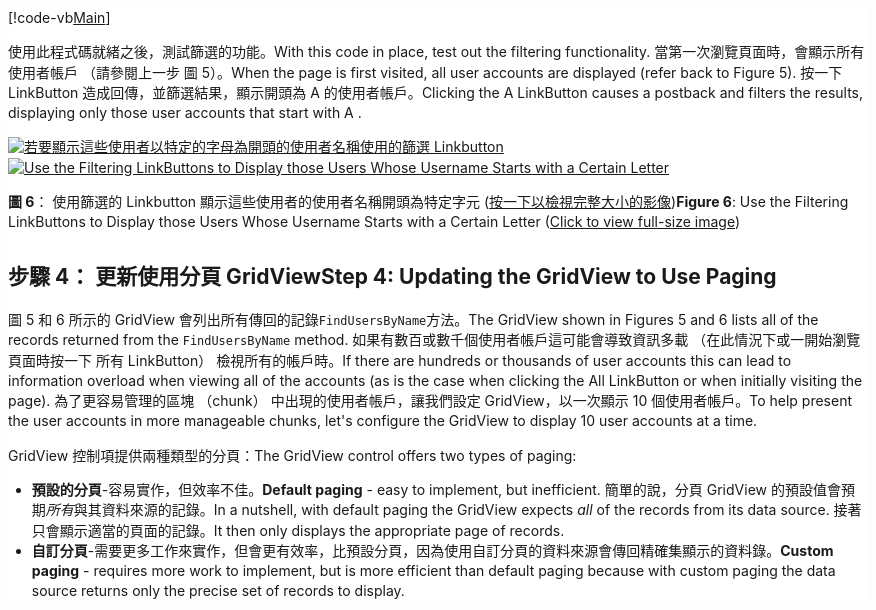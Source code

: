 [!code-vb[Main](building-an-interface-to-select-one-user-account-from-many-vb/samples/sample10.vb)]

<span data-ttu-id="535d5-207">使用此程式碼就緒之後，測試篩選的功能。</span><span class="sxs-lookup"><span data-stu-id="535d5-207">With this code in place, test out the filtering functionality.</span></span> <span data-ttu-id="535d5-208">當第一次瀏覽頁面時，會顯示所有使用者帳戶 （請參閱上一步 圖 5）。</span><span class="sxs-lookup"><span data-stu-id="535d5-208">When the page is first visited, all user accounts are displayed (refer back to Figure 5).</span></span> <span data-ttu-id="535d5-209">按一下 LinkButton 造成回傳，並篩選結果，顯示開頭為 A 的使用者帳戶。</span><span class="sxs-lookup"><span data-stu-id="535d5-209">Clicking the A LinkButton causes a postback and filters the results, displaying only those user accounts that start with A .</span></span>


<span data-ttu-id="535d5-210">[![若要顯示這些使用者以特定的字母為開頭的使用者名稱使用的篩選 Linkbutton](building-an-interface-to-select-one-user-account-from-many-vb/_static/image17.png)](building-an-interface-to-select-one-user-account-from-many-vb/_static/image16.png)</span><span class="sxs-lookup"><span data-stu-id="535d5-210">[![Use the Filtering LinkButtons to Display those Users Whose Username Starts with a Certain Letter](building-an-interface-to-select-one-user-account-from-many-vb/_static/image17.png)](building-an-interface-to-select-one-user-account-from-many-vb/_static/image16.png)</span></span>

<span data-ttu-id="535d5-211">**圖 6**： 使用篩選的 Linkbutton 顯示這些使用者的使用者名稱開頭為特定字元 ([按一下以檢視完整大小的影像](building-an-interface-to-select-one-user-account-from-many-vb/_static/image18.png))</span><span class="sxs-lookup"><span data-stu-id="535d5-211">**Figure 6**: Use the Filtering LinkButtons to Display those Users Whose Username Starts with a Certain Letter ([Click to view full-size image](building-an-interface-to-select-one-user-account-from-many-vb/_static/image18.png))</span></span>


## <a name="step-4-updating-the-gridview-to-use-paging"></a><span data-ttu-id="535d5-212">步驟 4： 更新使用分頁 GridView</span><span class="sxs-lookup"><span data-stu-id="535d5-212">Step 4: Updating the GridView to Use Paging</span></span>

<span data-ttu-id="535d5-213">圖 5 和 6 所示的 GridView 會列出所有傳回的記錄`FindUsersByName`方法。</span><span class="sxs-lookup"><span data-stu-id="535d5-213">The GridView shown in Figures 5 and 6 lists all of the records returned from the `FindUsersByName` method.</span></span> <span data-ttu-id="535d5-214">如果有數百或數千個使用者帳戶這可能會導致資訊多載 （在此情況下或一開始瀏覽頁面時按一下 所有 LinkButton） 檢視所有的帳戶時。</span><span class="sxs-lookup"><span data-stu-id="535d5-214">If there are hundreds or thousands of user accounts this can lead to information overload when viewing all of the accounts (as is the case when clicking the All LinkButton or when initially visiting the page).</span></span> <span data-ttu-id="535d5-215">為了更容易管理的區塊 （chunk） 中出現的使用者帳戶，讓我們設定 GridView，以一次顯示 10 個使用者帳戶。</span><span class="sxs-lookup"><span data-stu-id="535d5-215">To help present the user accounts in more manageable chunks, let's configure the GridView to display 10 user accounts at a time.</span></span>

<span data-ttu-id="535d5-216">GridView 控制項提供兩種類型的分頁：</span><span class="sxs-lookup"><span data-stu-id="535d5-216">The GridView control offers two types of paging:</span></span>

- <span data-ttu-id="535d5-217">**預設的分頁**-容易實作，但效率不佳。</span><span class="sxs-lookup"><span data-stu-id="535d5-217">**Default paging** - easy to implement, but inefficient.</span></span> <span data-ttu-id="535d5-218">簡單的說，分頁 GridView 的預設值會預期*所有*與其資料來源的記錄。</span><span class="sxs-lookup"><span data-stu-id="535d5-218">In a nutshell, with default paging the GridView expects *all* of the records from its data source.</span></span> <span data-ttu-id="535d5-219">接著只會顯示適當的頁面的記錄。</span><span class="sxs-lookup"><span data-stu-id="535d5-219">It then only displays the appropriate page of records.</span></span>
- <span data-ttu-id="535d5-220">**自訂分頁**-需要更多工作來實作，但會更有效率，比預設分頁，因為使用自訂分頁的資料來源會傳回精確集顯示的資料錄。</span><span class="sxs-lookup"><span data-stu-id="535d5-220">**Custom paging** - requires more work to implement, but is more efficient than default paging because with custom paging the data source returns only the precise set of records to display.</span></span>

